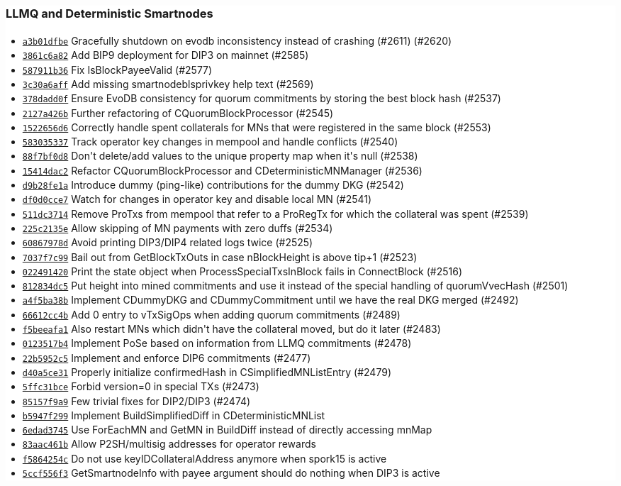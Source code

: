 ### LLMQ and Deterministic Smartnodes
- [`a3b01dfbe`](https://github.com/coinrac/coinrac/commit/a3b01dfbe) Gracefully shutdown on evodb inconsistency instead of crashing (#2611) (#2620)
- [`3861c6a82`](https://github.com/coinrac/coinrac/commit/3861c6a82) Add BIP9 deployment for DIP3 on mainnet (#2585)
- [`587911b36`](https://github.com/coinrac/coinrac/commit/587911b36) Fix IsBlockPayeeValid (#2577)
- [`3c30a6aff`](https://github.com/coinrac/coinrac/commit/3c30a6aff) Add missing smartnodeblsprivkey help text (#2569)
- [`378dadd0f`](https://github.com/coinrac/coinrac/commit/378dadd0f) Ensure EvoDB consistency for quorum commitments by storing the best block hash (#2537)
- [`2127a426b`](https://github.com/coinrac/coinrac/commit/2127a426b) Further refactoring of CQuorumBlockProcessor (#2545)
- [`1522656d6`](https://github.com/coinrac/coinrac/commit/1522656d6) Correctly handle spent collaterals for MNs that were registered in the same block (#2553)
- [`583035337`](https://github.com/coinrac/coinrac/commit/583035337) Track operator key changes in mempool and handle conflicts (#2540)
- [`88f7bf0d8`](https://github.com/coinrac/coinrac/commit/88f7bf0d8) Don't delete/add values to the unique property map when it's null (#2538)
- [`15414dac2`](https://github.com/coinrac/coinrac/commit/15414dac2) Refactor CQuorumBlockProcessor and CDeterministicMNManager (#2536)
- [`d9b28fe1a`](https://github.com/coinrac/coinrac/commit/d9b28fe1a) Introduce dummy (ping-like) contributions for the dummy DKG (#2542)
- [`df0d0cce7`](https://github.com/coinrac/coinrac/commit/df0d0cce7) Watch for changes in operator key and disable local MN (#2541)
- [`511dc3714`](https://github.com/coinrac/coinrac/commit/511dc3714) Remove ProTxs from mempool that refer to a ProRegTx for which the collateral was spent (#2539)
- [`225c2135e`](https://github.com/coinrac/coinrac/commit/225c2135e) Allow skipping of MN payments with zero duffs (#2534)
- [`60867978d`](https://github.com/coinrac/coinrac/commit/60867978d) Avoid printing DIP3/DIP4 related logs twice (#2525)
- [`7037f7c99`](https://github.com/coinrac/coinrac/commit/7037f7c99) Bail out from GetBlockTxOuts in case nBlockHeight is above tip+1 (#2523)
- [`022491420`](https://github.com/coinrac/coinrac/commit/022491420) Print the state object when ProcessSpecialTxsInBlock fails in ConnectBlock (#2516)
- [`812834dc5`](https://github.com/coinrac/coinrac/commit/812834dc5) Put height into mined commitments and use it instead of the special handling of quorumVvecHash (#2501)
- [`a4f5ba38b`](https://github.com/coinrac/coinrac/commit/a4f5ba38b)  Implement CDummyDKG and CDummyCommitment until we have the real DKG merged (#2492)
- [`66612cc4b`](https://github.com/coinrac/coinrac/commit/66612cc4b) Add 0 entry to vTxSigOps when adding quorum commitments (#2489)
- [`f5beeafa1`](https://github.com/coinrac/coinrac/commit/f5beeafa1) Also restart MNs which didn't have the collateral moved, but do it later (#2483)
- [`0123517b4`](https://github.com/coinrac/coinrac/commit/0123517b4) Implement PoSe based on information from LLMQ commitments (#2478)
- [`22b5952c5`](https://github.com/coinrac/coinrac/commit/22b5952c5) Implement and enforce DIP6 commitments (#2477)
- [`d40a5ce31`](https://github.com/coinrac/coinrac/commit/d40a5ce31)  Properly initialize confirmedHash in CSimplifiedMNListEntry (#2479)
- [`5ffc31bce`](https://github.com/coinrac/coinrac/commit/5ffc31bce) Forbid version=0 in special TXs (#2473)
- [`85157f9a9`](https://github.com/coinrac/coinrac/commit/85157f9a9) Few trivial fixes for DIP2/DIP3 (#2474)
- [`b5947f299`](https://github.com/coinrac/coinrac/commit/b5947f299) Implement BuildSimplifiedDiff in CDeterministicMNList
- [`6edad3745`](https://github.com/coinrac/coinrac/commit/6edad3745) Use ForEachMN and GetMN in BuildDiff instead of directly accessing mnMap
- [`83aac461b`](https://github.com/coinrac/coinrac/commit/83aac461b) Allow P2SH/multisig addresses for operator rewards
- [`f5864254c`](https://github.com/coinrac/coinrac/commit/f5864254c) Do not use keyIDCollateralAddress anymore when spork15 is active
- [`5ccf556f3`](https://github.com/coinrac/coinrac/commit/5ccf556f3) GetSmartnodeInfo with payee argument should do nothing when DIP3 is active